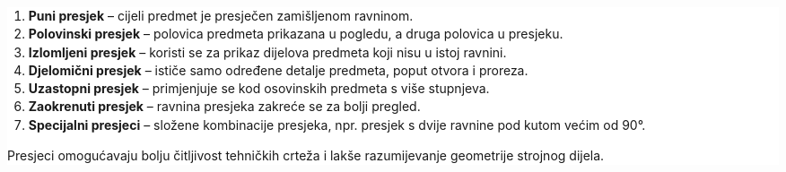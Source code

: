 1. **Puni presjek** – cijeli predmet je presječen zamišljenom ravninom.
2. **Polovinski presjek** – polovica predmeta prikazana u pogledu, a druga polovica u presjeku.
3. **Izlomljeni presjek** – koristi se za prikaz dijelova predmeta koji nisu u istoj ravnini.
4. **Djelomični presjek** – ističe samo određene detalje predmeta, poput otvora i proreza.
5. **Uzastopni presjek** – primjenjuje se kod osovinskih predmeta s više stupnjeva.
6. **Zaokrenuti presjek** – ravnina presjeka zakreće se za bolji pregled.
7. **Specijalni presjeci** – složene kombinacije presjeka, npr. presjek s dvije ravnine pod kutom većim od 90°.

Presjeci omogućavaju bolju čitljivost tehničkih crteža i lakše razumijevanje geometrije strojnog dijela.

<script type="text/javascript" src="http://cdn.mathjax.org/mathjax/latest/MathJax.js?config=TeX-AMS-MML_HTMLorMML"></script>
<script type="text/x-mathjax-config">
    MathJax.Hub.Config({ tex2jax: {inlineMath: [['$', '$']]}, messageStyle: "none" });
</script>

